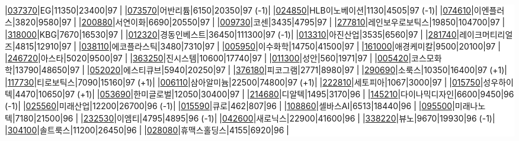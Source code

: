 |[037370](https://finance.daum.net/quotes/A037370)|EG|11350|23400|97 |
|[073570](https://finance.daum.net/quotes/A073570)|어반리튬|6150|20350|97 (-1)|
|[024850](https://finance.daum.net/quotes/A024850)|HLB이노베이션|1130|4505|97 (-1)|
|[074610](https://finance.daum.net/quotes/A074610)|이엔플러스|3820|9580|97 |
|[200880](https://finance.daum.net/quotes/A200880)|서연이화|6690|20550|97 |
|[009730](https://finance.daum.net/quotes/A009730)|코센|3435|4795|97 |
|[277810](https://finance.daum.net/quotes/A277810)|레인보우로보틱스|19850|104700|97 |
|[318000](https://finance.daum.net/quotes/A318000)|KBG|7670|16530|97 |
|[012320](https://finance.daum.net/quotes/A012320)|경동인베스트|36450|111300|97 (-1)|
|[013310](https://finance.daum.net/quotes/A013310)|아진산업|3535|6560|97 |
|[281740](https://finance.daum.net/quotes/A281740)|레이크머티리얼즈|4815|12910|97 |
|[038110](https://finance.daum.net/quotes/A038110)|에코플라스틱|3480|7310|97 |
|[005950](https://finance.daum.net/quotes/A005950)|이수화학|14750|41500|97 |
|[161000](https://finance.daum.net/quotes/A161000)|애경케미칼|9500|20100|97 |
|[246720](https://finance.daum.net/quotes/A246720)|아스타|5020|9500|97 |
|[363250](https://finance.daum.net/quotes/A363250)|진시스템|10600|17740|97 |
|[011300](https://finance.daum.net/quotes/A011300)|성안|560|1971|97 |
|[005420](https://finance.daum.net/quotes/A005420)|코스모화학|13790|48650|97 |
|[052020](https://finance.daum.net/quotes/A052020)|에스티큐브|5940|20250|97 |
|[376180](https://finance.daum.net/quotes/A376180)|피코그램|2771|8980|97 |
|[290690](https://finance.daum.net/quotes/A290690)|소룩스|10350|16400|97 (+1)|
|[117730](https://finance.daum.net/quotes/A117730)|티로보틱스|7090|15160|97 (+1)|
|[006110](https://finance.daum.net/quotes/A006110)|삼아알미늄|22500|74800|97 (+1)|
|[222810](https://finance.daum.net/quotes/A222810)|세토피아|1067|3000|97 |
|[015750](https://finance.daum.net/quotes/A015750)|성우하이텍|4470|10650|97 (+1)|
|[053690](https://finance.daum.net/quotes/A053690)|한미글로벌|12050|30400|97 |
|[214680](https://finance.daum.net/quotes/A214680)|디알텍|1495|3170|96 |
|[145210](https://finance.daum.net/quotes/A145210)|다이나믹디자인|6600|9450|96 (-1)|
|[025560](https://finance.daum.net/quotes/A025560)|미래산업|12200|26700|96 (-1)|
|[015590](https://finance.daum.net/quotes/A015590)|큐로|462|807|96 |
|[108860](https://finance.daum.net/quotes/A108860)|셀바스AI|6513|18440|96 |
|[095500](https://finance.daum.net/quotes/A095500)|미래나노텍|7180|21500|96 |
|[232530](https://finance.daum.net/quotes/A232530)|이엠티|4795|4895|96 (-1)|
|[042600](https://finance.daum.net/quotes/A042600)|새로닉스|22900|41600|96 |
|[338220](https://finance.daum.net/quotes/A338220)|뷰노|9670|19930|96 (-1)|
|[304100](https://finance.daum.net/quotes/A304100)|솔트룩스|11200|26450|96 |
|[028080](https://finance.daum.net/quotes/A028080)|휴맥스홀딩스|4155|6920|96 |